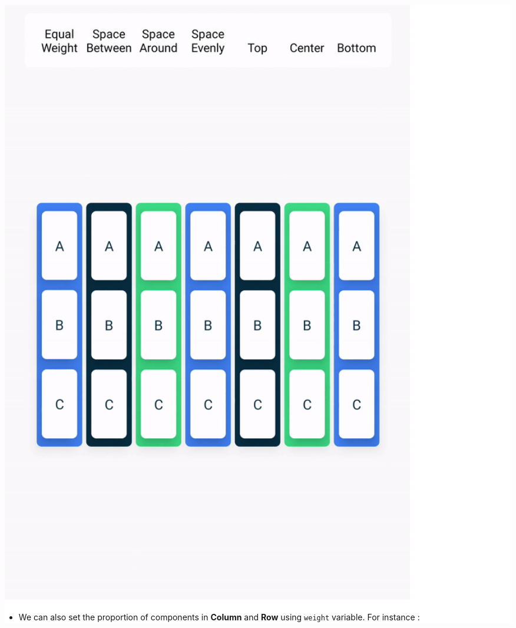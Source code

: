 <img src = "/images/posts/jekyll/jetpack_compose/camp2022/column_arrangement_visualization.gif" style="width:80%"/>
</center>

<br>

- We can also set the proportion of components in **Column** and **Row** using `weight` variable. For instance :
